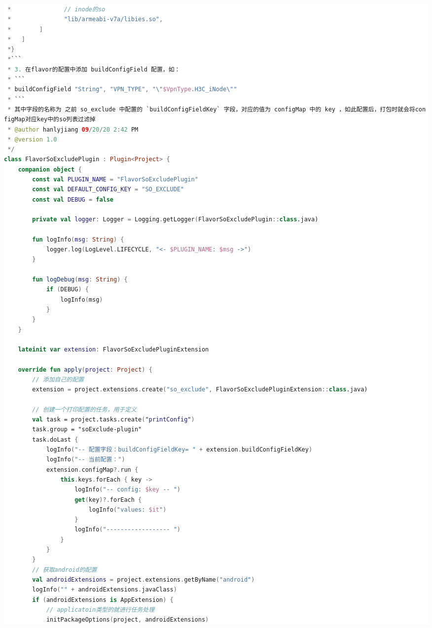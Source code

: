 ```kotlin
 *               // inode的so
 *               "lib/armeabi-v7a/libies.so",
 *        ]
 *   ]
 *}
 *```
 * 3. 在flavor的配置中添加 buildConfigField 配置，如：
 * ```
 * buildConfigField "String", "VPN_TYPE", "\"$VpnType.H3C_iNode\""
 * ```
 * 其中字段的名称为 之前 so_exclude 中配置的 `buildConfigFieldKey` 字段，对应的值为 configMap 中的 key ，如此配置后，打包时就会将configMap对应key中的so列表过滤掉
 * @author hanlyjiang 09/20/20 2:42 PM
 * @version 1.0
 */
class FlavorSoExcludePlugin : Plugin<Project> {
    companion object {
        const val PLUGIN_NAME = "FlavorSoExcludePlugin"
        const val DEFAULT_CONFIG_KEY = "SO_EXCLUDE"
        const val DEBUG = false

        private val logger: Logger = Logging.getLogger(FlavorSoExcludePlugin::class.java)

        fun logInfo(msg: String) {
            logger.log(LogLevel.LIFECYCLE, "<- $PLUGIN_NAME: $msg ->")
        }

        fun logDebug(msg: String) {
            if (DEBUG) {
                logInfo(msg)
            }
        }
    }

    lateinit var extension: FlavorSoExcludePluginExtension

    override fun apply(project: Project) {
        // 添加自己的配置
        extension = project.extensions.create("so_exclude", FlavorSoExcludePluginExtension::class.java)

        // 创建一个打印配置的任务，用于定义
        val task = project.tasks.create("printConfig")
        task.group = "soExclude-plugin"
        task.doLast {
            logInfo("-- 配置字段：buildConfigFieldKey= " + extension.buildConfigFieldKey)
            logInfo("-- 当前配置：")
            extension.configMap?.run {
                this.keys.forEach { key ->
                    logInfo("-- config: $key -- ")
                    get(key)?.forEach {
                        logInfo("values: $it")
                    }
                    logInfo("------------------ ")
                }
            }
        }
		// 获取android的配置
        val androidExtensions = project.extensions.getByName("android")
        logInfo("" + androidExtensions.javaClass)
        if (androidExtensions is AppExtension) { 
            // applicatoin类型的就进行任务处理
            initPackageOptions(project, androidExtensions)
```